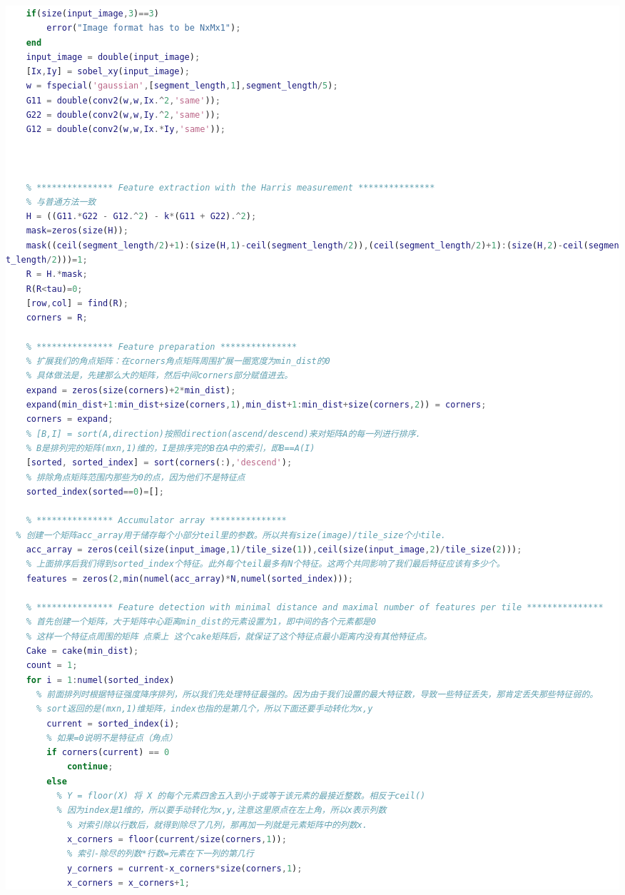   ```matlab
      if(size(input_image,3)==3)
          error("Image format has to be NxMx1");
      end
      input_image = double(input_image);	
      [Ix,Iy] = sobel_xy(input_image);	
      w = fspecial('gaussian',[segment_length,1],segment_length/5);
      G11 = double(conv2(w,w,Ix.^2,'same'));
      G22 = double(conv2(w,w,Iy.^2,'same'));
      G12 = double(conv2(w,w,Ix.*Iy,'same'));
      
      
      
      % *************** Feature extraction with the Harris measurement ***************
      % 与普通方法一致
      H = ((G11.*G22 - G12.^2) - k*(G11 + G22).^2);
      mask=zeros(size(H));
      mask((ceil(segment_length/2)+1):(size(H,1)-ceil(segment_length/2)),(ceil(segment_length/2)+1):(size(H,2)-ceil(segment_length/2)))=1;
      R = H.*mask;
      R(R<tau)=0;
      [row,col] = find(R); 
      corners = R;
      
      % *************** Feature preparation ***************
      % 扩展我们的角点矩阵：在corners角点矩阵周围扩展一圈宽度为min_dist的0
      % 具体做法是，先建那么大的矩阵，然后中间corners部分赋值进去。
      expand = zeros(size(corners)+2*min_dist);
      expand(min_dist+1:min_dist+size(corners,1),min_dist+1:min_dist+size(corners,2)) = corners;
      corners = expand;  
      % [B,I] = sort(A,direction)按照direction(ascend/descend)来对矩阵A的每一列进行排序.
      % B是排列完的矩阵(mxn,1)维的，I是排序完的B在A中的索引，即B==A(I)
      [sorted, sorted_index] = sort(corners(:),'descend');
      % 排除角点矩阵范围内那些为0的点，因为他们不是特征点
      sorted_index(sorted==0)=[];
      
      % *************** Accumulator array ***************
  	% 创建一个矩阵acc_array用于储存每个小部分teil里的参数。所以共有size(image)/tile_size个小tile.
      acc_array = zeros(ceil(size(input_image,1)/tile_size(1)),ceil(size(input_image,2)/tile_size(2)));
      % 上面排序后我们得到sorted_index个特征。此外每个teil最多有N个特征。这两个共同影响了我们最后特征应该有多少个。
      features = zeros(2,min(numel(acc_array)*N,numel(sorted_index)));
      
      % *************** Feature detection with minimal distance and maximal number of features per tile ***************
      % 首先创建一个矩阵，大于矩阵中心距离min_dist的元素设置为1，即中间的各个元素都是0
      % 这样一个特征点周围的矩阵 点乘上 这个cake矩阵后，就保证了这个特征点最小距离内没有其他特征点。
      Cake = cake(min_dist);
      count = 1;
      for i = 1:numel(sorted_index)
      	% 前面排列时根据特征强度降序排列，所以我们先处理特征最强的。因为由于我们设置的最大特征数，导致一些特征丢失，那肯定丢失那些特征弱的。
      	% sort返回的是(mxn,1)维矩阵，index也指的是第几个，所以下面还要手动转化为x,y
          current = sorted_index(i);
          % 如果=0说明不是特征点（角点）
          if corners(current) == 0
              continue;
          else 
          	% Y = floor(X) 将 X 的每个元素四舍五入到小于或等于该元素的最接近整数。相反于ceil()		
          	% 因为index是1维的，所以要手动转化为x,y,注意这里原点在左上角，所以x表示列数
              % 对索引除以行数后，就得到除尽了几列，那再加一列就是元素矩阵中的列数x.
              x_corners = floor(current/size(corners,1));
              % 索引-除尽的列数*行数=元素在下一列的第几行
              y_corners = current-x_corners*size(corners,1);
              x_corners = x_corners+1;
  ```